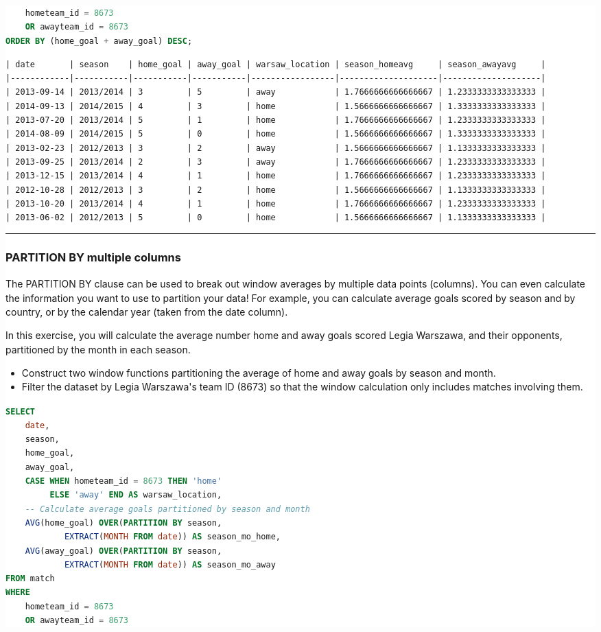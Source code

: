 ```sql
	hometeam_id = 8673 
    OR awayteam_id = 8673
ORDER BY (home_goal + away_goal) DESC;
```
```
| date       | season    | home_goal | away_goal | warsaw_location | season_homeavg     | season_awayavg     |
|------------|-----------|-----------|-----------|-----------------|--------------------|--------------------|
| 2013-09-14 | 2013/2014 | 3         | 5         | away            | 1.7666666666666667 | 1.2333333333333333 |
| 2014-09-13 | 2014/2015 | 4         | 3         | home            | 1.5666666666666667 | 1.3333333333333333 |
| 2013-07-20 | 2013/2014 | 5         | 1         | home            | 1.7666666666666667 | 1.2333333333333333 |
| 2014-08-09 | 2014/2015 | 5         | 0         | home            | 1.5666666666666667 | 1.3333333333333333 |
| 2013-02-23 | 2012/2013 | 3         | 2         | away            | 1.5666666666666667 | 1.1333333333333333 |
| 2013-09-25 | 2013/2014 | 2         | 3         | away            | 1.7666666666666667 | 1.2333333333333333 |
| 2013-12-15 | 2013/2014 | 4         | 1         | home            | 1.7666666666666667 | 1.2333333333333333 |
| 2012-10-28 | 2012/2013 | 3         | 2         | home            | 1.5666666666666667 | 1.1333333333333333 |
| 2013-10-20 | 2013/2014 | 4         | 1         | home            | 1.7666666666666667 | 1.2333333333333333 |
| 2013-06-02 | 2012/2013 | 5         | 0         | home            | 1.5666666666666667 | 1.1333333333333333 |
```

***

### PARTITION BY multiple columns

The PARTITION BY clause can be used to break out window averages by multiple data points (columns). You can even calculate the information you want to use to partition your data! For example, you can calculate average goals scored by season and by country, or by the calendar year (taken from the date column).

In this exercise, you will calculate the average number home and away goals scored Legia Warszawa, and their opponents, partitioned by the month in each season.

- Construct two window functions partitioning the average of home and away goals by season and month.
- Filter the dataset by Legia Warszawa's team ID (8673) so that the window calculation only includes matches involving them.
  

```sql
SELECT 
	date,
    season,
    home_goal,
    away_goal,
    CASE WHEN hometeam_id = 8673 THEN 'home' 
         ELSE 'away' END AS warsaw_location,
    -- Calculate average goals partitioned by season and month
    AVG(home_goal) OVER(PARTITION BY season, 
         	EXTRACT(MONTH FROM date)) AS season_mo_home,
    AVG(away_goal) OVER(PARTITION BY season, 
            EXTRACT(MONTH FROM date)) AS season_mo_away
FROM match
WHERE 
	hometeam_id = 8673 
    OR awayteam_id = 8673
```